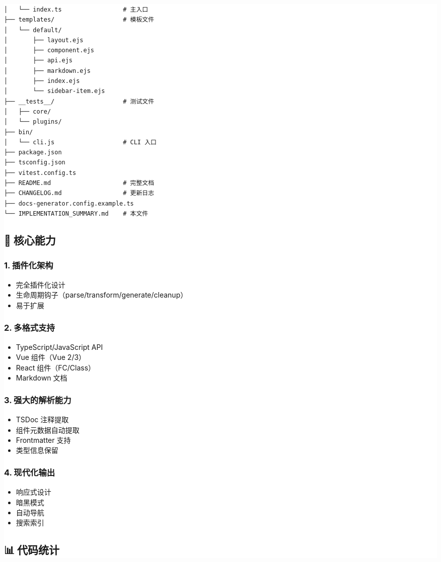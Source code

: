 ```
│   └── index.ts                 # 主入口
├── templates/                   # 模板文件
│   └── default/
│       ├── layout.ejs
│       ├── component.ejs
│       ├── api.ejs
│       ├── markdown.ejs
│       ├── index.ejs
│       └── sidebar-item.ejs
├── __tests__/                   # 测试文件
│   ├── core/
│   └── plugins/
├── bin/
│   └── cli.js                   # CLI 入口
├── package.json
├── tsconfig.json
├── vitest.config.ts
├── README.md                    # 完整文档
├── CHANGELOG.md                 # 更新日志
├── docs-generator.config.example.ts
└── IMPLEMENTATION_SUMMARY.md    # 本文件
```

## 🔧 核心能力

### 1. 插件化架构
- 完全插件化设计
- 生命周期钩子（parse/transform/generate/cleanup）
- 易于扩展

### 2. 多格式支持
- TypeScript/JavaScript API
- Vue 组件（Vue 2/3）
- React 组件（FC/Class）
- Markdown 文档

### 3. 强大的解析能力
- TSDoc 注释提取
- 组件元数据自动提取
- Frontmatter 支持
- 类型信息保留

### 4. 现代化输出
- 响应式设计
- 暗黑模式
- 自动导航
- 搜索索引

## 📊 代码统计
